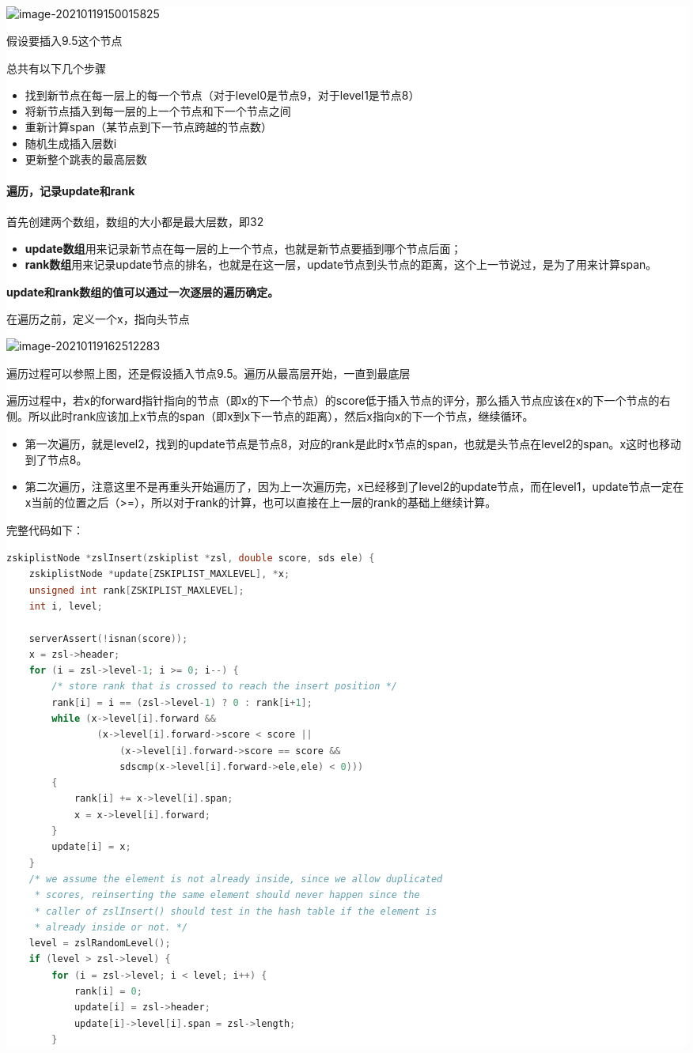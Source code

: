 ![image-20210119150015825](https://gitee.com/Vanni/pic-bed/raw/master/img/image-20210119150015825.png)

假设要插入9.5这个节点

总共有以下几个步骤

- 找到新节点在每一层上的每一个节点（对于level0是节点9，对于level1是节点8）
- 将新节点插入到每一层的上一个节点和下一个节点之间 
- 重新计算span（某节点到下一节点跨越的节点数）
- 随机生成插入层数i
- 更新整个跳表的最高层数

#### **遍历，记录update和rank**

首先创建两个数组，数组的大小都是最大层数，即32

- **update数组**用来记录新节点在每一层的上一个节点，也就是新节点要插到哪个节点后面；
- **rank数组**用来记录update节点的排名，也就是在这一层，update节点到头节点的距离，这个上一节说过，是为了用来计算span。

**update和rank数组的值可以通过一次逐层的遍历确定。**

在遍历之前，定义一个x，指向头节点

![image-20210119162512283](https://gitee.com/Vanni/pic-bed/raw/master/img/image-20210119162512283.png)

遍历过程可以参照上图，还是假设插入节点9.5。遍历从最高层开始，一直到最底层

遍历过程中，若x的forward指针指向的节点（即x的下一个节点）的score低于插入节点的评分，那么插入节点应该在x的下一个节点的右侧。所以此时rank应该加上x节点的span（即x到x下一节点的距离），然后x指向x的下一个节点，继续循环。

- 第一次遍历，就是level2，找到的update节点是节点8，对应的rank是此时x节点的span，也就是头节点在level2的span。x这时也移动到了节点8。

- 第二次遍历，注意这里不是再重头开始遍历了，因为上一次遍历完，x已经移到了level2的update节点，而在level1，update节点一定在x当前的位置之后（>=），所以对于rank的计算，也可以直接在上一层的rank的基础上继续计算。

完整代码如下：

```c
zskiplistNode *zslInsert(zskiplist *zsl, double score, sds ele) {
    zskiplistNode *update[ZSKIPLIST_MAXLEVEL], *x;
    unsigned int rank[ZSKIPLIST_MAXLEVEL];
    int i, level;
 
    serverAssert(!isnan(score));
    x = zsl->header;
    for (i = zsl->level-1; i >= 0; i--) {
        /* store rank that is crossed to reach the insert position */
        rank[i] = i == (zsl->level-1) ? 0 : rank[i+1];
        while (x->level[i].forward &&
                (x->level[i].forward->score < score ||
                    (x->level[i].forward->score == score &&
                    sdscmp(x->level[i].forward->ele,ele) < 0)))
        {
            rank[i] += x->level[i].span;
            x = x->level[i].forward;
        }
        update[i] = x;
    }
    /* we assume the element is not already inside, since we allow duplicated
     * scores, reinserting the same element should never happen since the
     * caller of zslInsert() should test in the hash table if the element is
     * already inside or not. */
    level = zslRandomLevel();
    if (level > zsl->level) {
        for (i = zsl->level; i < level; i++) {
            rank[i] = 0;
            update[i] = zsl->header;
            update[i]->level[i].span = zsl->length;
        }
```